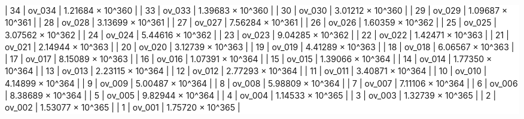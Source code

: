 | 34 | ov_034 | 1.21684 × 10^360 |
| 33 | ov_033 | 1.39683 × 10^360 |
| 30 | ov_030 | 3.01212 × 10^360 |
| 29 | ov_029 | 1.09687 × 10^361 |
| 28 | ov_028 | 3.13699 × 10^361 |
| 27 | ov_027 | 7.56284 × 10^361 |
| 26 | ov_026 | 1.60359 × 10^362 |
| 25 | ov_025 | 3.07562 × 10^362 |
| 24 | ov_024 | 5.44616 × 10^362 |
| 23 | ov_023 | 9.04285 × 10^362 |
| 22 | ov_022 | 1.42471 × 10^363 |
| 21 | ov_021 | 2.14944 × 10^363 |
| 20 | ov_020 | 3.12739 × 10^363 |
| 19 | ov_019 | 4.41289 × 10^363 |
| 18 | ov_018 | 6.06567 × 10^363 |
| 17 | ov_017 | 8.15089 × 10^363 |
| 16 | ov_016 | 1.07391 × 10^364 |
| 15 | ov_015 | 1.39066 × 10^364 |
| 14 | ov_014 | 1.77350 × 10^364 |
| 13 | ov_013 | 2.23115 × 10^364 |
| 12 | ov_012 | 2.77293 × 10^364 |
| 11 | ov_011 | 3.40871 × 10^364 |
| 10 | ov_010 | 4.14899 × 10^364 |
| 9 | ov_009 | 5.00487 × 10^364 |
| 8 | ov_008 | 5.98809 × 10^364 |
| 7 | ov_007 | 7.11106 × 10^364 |
| 6 | ov_006 | 8.38689 × 10^364 |
| 5 | ov_005 | 9.82944 × 10^364 |
| 4 | ov_004 | 1.14533 × 10^365 |
| 3 | ov_003 | 1.32739 × 10^365 |
| 2 | ov_002 | 1.53077 × 10^365 |
| 1 | ov_001 | 1.75720 × 10^365 |

